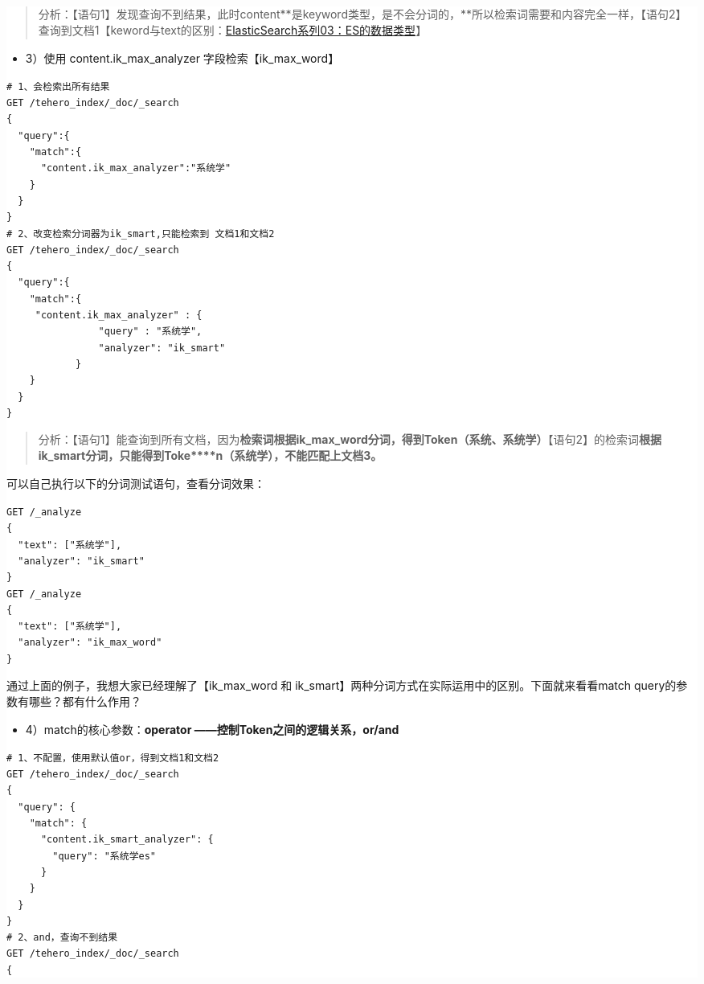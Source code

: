 > 分析：【语句1】发现查询不到结果，此时content**是keyword类型，是不会分词的，**所以检索词需要和内容完全一样，【语句2】查询到文档1【keword与text的区别：[ElasticSearch系列03：ES的数据类型](http://mp.weixin.qq.com/s?__biz=MzIxMjE3NjYwOQ==&mid=2247483734&idx=1&sn=dac2e9f092303b57314f8744a82fb9ff&chksm=974b5ad8a03cd3ce7be4ff7b4e942cf57645c773b54c855fcd3777755d95f5fb50dad0aab013&scene=21#wechat_redirect)】

- 3）使用 content.ik_max_analyzer 字段检索【ik_max_word】

```
# 1、会检索出所有结果
GET /tehero_index/_doc/_search
{
  "query":{
    "match":{
      "content.ik_max_analyzer":"系统学"
    }
  }
}
# 2、改变检索分词器为ik_smart,只能检索到 文档1和文档2
GET /tehero_index/_doc/_search
{
  "query":{
    "match":{
     "content.ik_max_analyzer" : {
                "query" : "系统学",
                "analyzer": "ik_smart"
            }
    }
  }
}
```

> 分析：【语句1】能查询到所有文档，因为**检索词根据ik_max_word分词，得到Token（系统、系统学）**【语句2】的检索词**根据ik_smart分词，只能得到Toke****n（系统学），不能匹配上文档3。**

可以自己执行以下的分词测试语句，查看分词效果：

```
GET /_analyze
{
  "text": ["系统学"],
  "analyzer": "ik_smart"
}
GET /_analyze
{
  "text": ["系统学"],
  "analyzer": "ik_max_word"
}
```

通过上面的例子，我想大家已经理解了【ik_max_word 和 ik_smart】两种分词方式在实际运用中的区别。下面就来看看match query的参数有哪些？都有什么作用？

- 4）match的核心参数：**operator ——控制Token之间的逻辑关系，or/and**

```
# 1、不配置，使用默认值or，得到文档1和文档2
GET /tehero_index/_doc/_search
{
  "query": {
    "match": {
      "content.ik_smart_analyzer": {
        "query": "系统学es"
      }
    }
  }
}
# 2、and，查询不到结果
GET /tehero_index/_doc/_search
{
```
